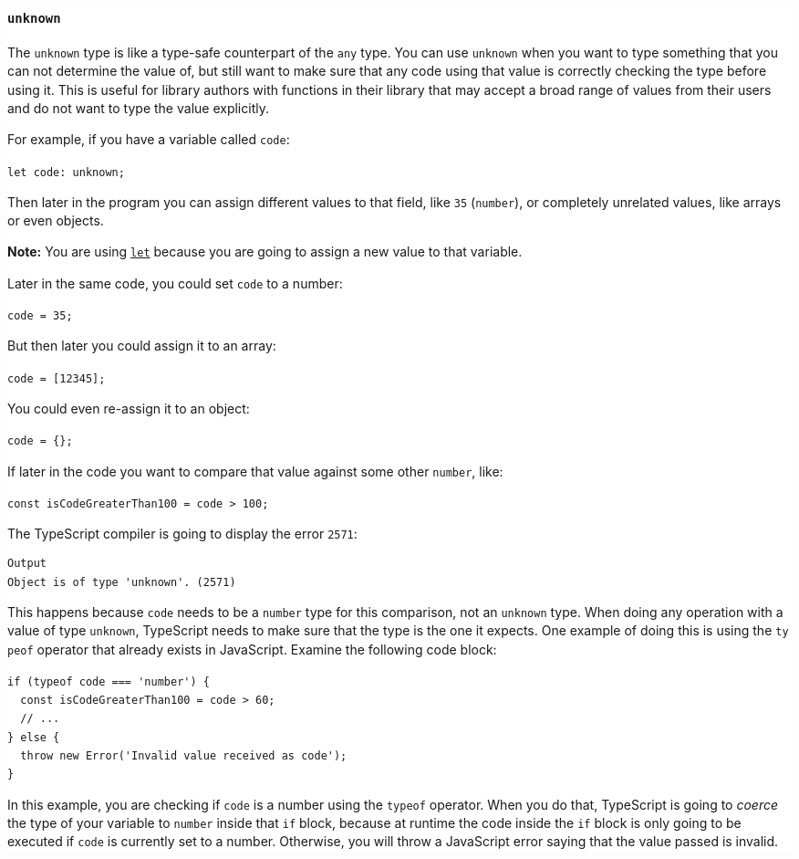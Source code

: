 <h3 id="unknown"><code>unknown</code></h3>

<p>The <code>unknown</code> type is like a type-safe counterpart of the <code>any</code> type. You can use <code>unknown</code> when you want to type something that you can not determine the value of, but still want to make sure that any code using that value is correctly checking the type before using it. This is useful for library authors with functions in their library that may accept a broad range of values from their users and do not want to type the value explicitly.</p>

<p>For example, if you have a variable called <code>code</code>:</p>
<pre class="code-pre "><code class="code-highlight language-ts">let code: unknown;
</code></pre>
<p>Then later in the program you can assign different values to that field, like <code>35</code> (<code>number</code>), or completely unrelated values, like arrays or even objects.</p>

<p><span class='note'><strong>Note:</strong> You are using <a href="https://www.digitalocean.com/community/tutorials/understanding-variables-scope-hoisting-in-javascript#difference-between-var,-let,-and-const"><code>let</code></a> because you are going to assign a new value to that variable.<br></span></p>

<p>Later in the same code, you could set <code>code</code> to a number:</p>
<pre class="code-pre "><code class="code-highlight language-ts">code = 35;
</code></pre>
<p>But then later you could assign it to an array:</p>
<pre class="code-pre "><code class="code-highlight language-ts">code = [12345];
</code></pre>
<p>You could even re-assign it to an object:</p>
<pre class="code-pre "><code class="code-highlight language-ts">code = {};
</code></pre>
<p>If later in the code you want to compare that value against some other <code>number</code>, like:</p>
<pre class="code-pre "><code class="code-highlight language-ts">const isCodeGreaterThan100 = code &gt; 100;
</code></pre>
<p>The TypeScript compiler is going to display the error <code>2571</code>:</p>
<pre class="code-pre "><code><div class="secondary-code-label " title="Output">Output</div>Object is of type 'unknown'. (2571)
</code></pre>
<p>This happens because <code>code</code> needs to be a <code>number</code> type for this comparison, not an <code>unknown</code> type. When doing any operation with a value of type <code>unknown</code>, TypeScript needs to make sure that the type is the one it expects. One example of doing this is using the <code>typeof</code> operator that already exists in JavaScript. Examine the following code block:</p>
<pre class="code-pre "><code class="code-highlight language-ts">if (typeof code === 'number') {
  const isCodeGreaterThan100 = code &gt; 60;
  // ...
} else {
  throw new Error('Invalid value received as code');
}
</code></pre>
<p>In this example, you are checking if <code>code</code> is a number using the <code>typeof</code> operator. When you do that, TypeScript is going to <em>coerce</em> the type of your variable to <code>number</code> inside that <code>if</code> block, because at runtime the code inside the <code>if</code> block is only going to be executed if <code>code</code> is currently set to a number. Otherwise, you will throw a JavaScript error saying that the value passed is invalid.</p>
